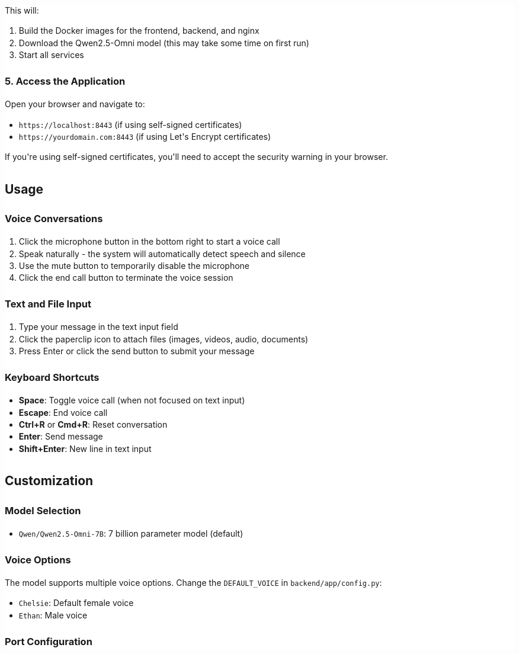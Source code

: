 This will:
1. Build the Docker images for the frontend, backend, and nginx
2. Download the Qwen2.5-Omni model (this may take some time on first run)
3. Start all services

### 5. Access the Application

Open your browser and navigate to:

- `https://localhost:8443` (if using self-signed certificates)
- `https://yourdomain.com:8443` (if using Let's Encrypt certificates)

If you're using self-signed certificates, you'll need to accept the security warning in your browser.

## Usage

### Voice Conversations

1. Click the microphone button in the bottom right to start a voice call
2. Speak naturally - the system will automatically detect speech and silence
3. Use the mute button to temporarily disable the microphone
4. Click the end call button to terminate the voice session

### Text and File Input

1. Type your message in the text input field
2. Click the paperclip icon to attach files (images, videos, audio, documents)
3. Press Enter or click the send button to submit your message

### Keyboard Shortcuts

- **Space**: Toggle voice call (when not focused on text input)
- **Escape**: End voice call
- **Ctrl+R** or **Cmd+R**: Reset conversation
- **Enter**: Send message
- **Shift+Enter**: New line in text input

## Customization

### Model Selection

- `Qwen/Qwen2.5-Omni-7B`: 7 billion parameter model (default)

### Voice Options

The model supports multiple voice options. Change the `DEFAULT_VOICE` in `backend/app/config.py`:

- `Chelsie`: Default female voice
- `Ethan`: Male voice


### Port Configuration
